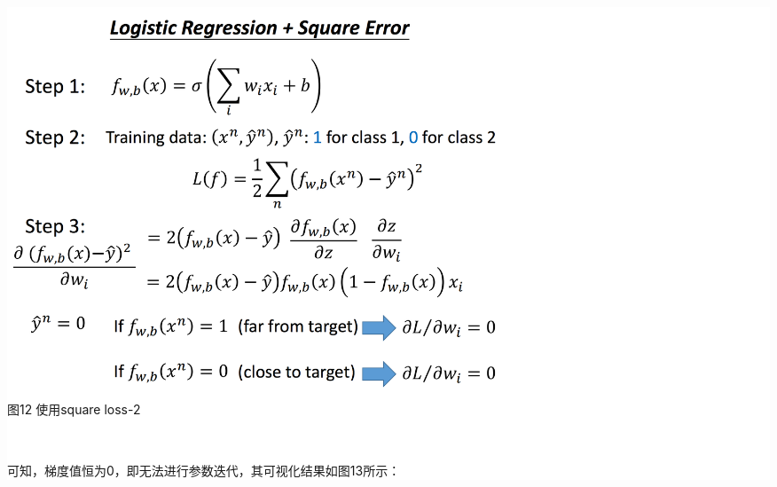 <img src="imgs/3-2 为什么不能使用square loss作为损失函数2.png" width = 65% height = 65% alt="Oops..." align="center" />
<p>图12 使用square loss-2</p>
</center>
</div>
<br>

可知，梯度值恒为0，即无法进行参数迭代，其可视化结果如图13所示：

<div  align="center">
<center>
